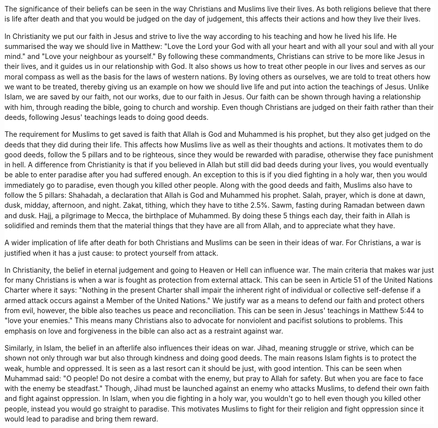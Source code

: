 The significance of their beliefs can be seen in the way Christians and Muslims live their lives. As both religions believe that there is life after death and that you would be judged on the day of judgement, this affects their actions and how they live their lives.

In Christianity we put our faith in Jesus and strive to live the way according to his teaching and how he lived his life. He summarised the way we should live in Matthew: "Love the Lord your God with all your heart and with all your soul and with all your mind." and "Love your neighbour as yourself." By following these commandments, Christians can strive to be more like Jesus in their lives, and it guides us in our relationship with God. It also shows us how to treat other people in our lives and serves as our moral compass as well as the basis for the laws of western nations. By loving others as ourselves, we are told to treat others how we want to be treated, thereby giving us an example on how we should live life and put into action the teachings of Jesus. Unlike Islam, we are saved by our faith, not our works, due to our faith in Jesus. Our faith can be shown through having a relationship with him, through reading the bible, going to church and worship. Even though Christians are judged on their faith rather than their deeds, following Jesus' teachings leads to doing good deeds.

The requirement for Muslims to get saved is faith that Allah is God and Muhammed is his prophet, but they also get judged on the deeds that they did during their life. This affects how Muslims live as well as their thoughts and actions. It motivates them to do good deeds, follow the 5 pillars and to be righteous, since they would be rewarded with paradise, otherwise they face punishment in hell. A difference from Christianity is that if you believed in Allah but still did bad deeds during your lives, you would eventually be able to enter paradise after you had suffered enough. An exception to this is if you died fighting in a holy war, then you would immediately go to paradise, even though you killed other people. Along with the good deeds and faith, Muslims also have to follow the 5 pillars: Shahadah, a declaration that Allah is God and Muhammed his prophet. Salah, prayer, which is done at dawn, dusk, midday, afternoon, and night. Zakat, tithing, which they have to tithe 2.5%. Sawm, fasting during Ramadan between dawn and dusk. Hajj, a pilgrimage to Mecca, the birthplace of Muhammed. By doing these 5 things each day, their faith in Allah is solidified and reminds them that the material things that they have are all from Allah, and to appreciate what they have.

A wider implication of life after death for both Christians and Muslims can be seen in their ideas of war. For Christians, a war is justified when it has a just cause: to protect yourself from attack.

In Christianity, the belief in eternal judgement and going to Heaven or Hell can influence war. The main criteria that makes war just for many Christians is when a war is fought as protection from external attack. This can be seen in Article 51 of the United Nations Charter where it says: "Nothing in the present Charter shall impair the inherent right of individual or collective self-defense if a armed attack occurs against a Member of the United Nations." We justify war as a means to defend our faith and protect others from evil, however, the bible also teaches us peace and reconciliation. This can be seen in Jesus' teachings in Matthew 5:44 to "love your enemies." This means many Christians also to advocate for nonviolent and pacifist solutions to problems. This emphasis on love and forgiveness in the bible can also act as a restraint against war.

Similarly, in Islam, the belief in an afterlife also influences their ideas on war. Jihad, meaning struggle or strive, which can be shown not only through war but also through kindness and doing good deeds. The main reasons Islam fights is to protect the weak, humble and oppressed. It is seen as a last resort can it should be just, with good intention. This can be seen when Muhammad said: "O people! Do not desire a combat with the enemy, but pray to Allah for safety. But when you are face to face with the enemy be steadfast." Though, Jihad must be launched against an enemy who attacks Muslims, to defend their own faith and fight against oppression. In Islam, when you die fighting in a holy war, you wouldn't go to hell even though you killed other people, instead you would go straight to paradise. This motivates Muslims to fight for their religion and fight oppression since it would lead to paradise and bring them reward.
